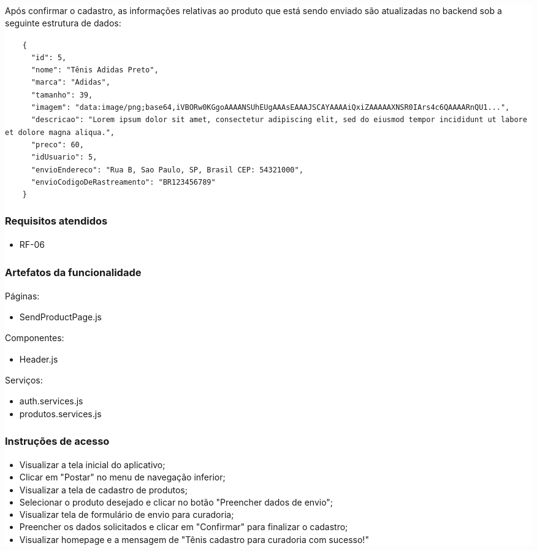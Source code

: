 
Após confirmar o cadastro, as informações relativas ao produto que está sendo enviado são atualizadas no backend sob a seguinte estrutura de dados:
```
    {
      "id": 5,
      "nome": "Tênis Adidas Preto",
      "marca": "Adidas",
      "tamanho": 39,
      "imagem": "data:image/png;base64,iVBORw0KGgoAAAANSUhEUgAAAsEAAAJSCAYAAAAiQxiZAAAAAXNSR0IArs4c6QAAAARnQU1...",
      "descricao": "Lorem ipsum dolor sit amet, consectetur adipiscing elit, sed do eiusmod tempor incididunt ut labore et dolore magna aliqua.",
      "preco": 60,
      "idUsuario": 5,
      "envioEndereco": "Rua B, Sao Paulo, SP, Brasil CEP: 54321000",
      "envioCodigoDeRastreamento": "BR123456789"
    }
```

### Requisitos atendidos
- RF-06

### Artefatos da funcionalidade
Páginas:  
- SendProductPage.js

Componentes:  
- Header.js

Serviços:  
- auth.services.js
- produtos.services.js

### Instruções de acesso
- Visualizar a tela inicial do aplicativo;
- Clicar em "Postar" no menu de navegação inferior;
- Visualizar a tela de cadastro de produtos;
- Selecionar o produto desejado e clicar no botão "Preencher dados de envio";
- Visualizar tela de formulário de envio para curadoria;
- Preencher os dados solicitados e clicar em "Confirmar" para finalizar o cadastro;
- Visualizar homepage e a mensagem de "Tênis cadastro para curadoria com sucesso!"
